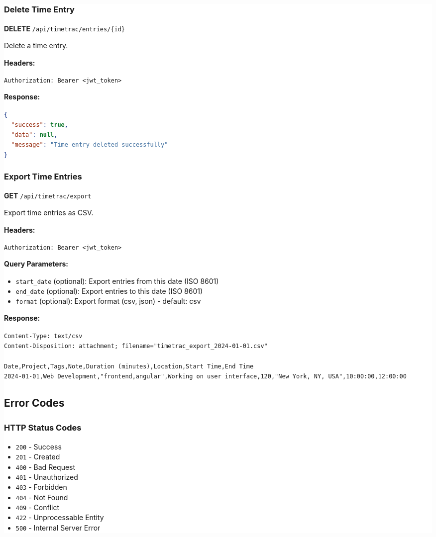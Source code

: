 ### Delete Time Entry

**DELETE** `/api/timetrac/entries/{id}`

Delete a time entry.

**Headers:**

```
Authorization: Bearer <jwt_token>
```

**Response:**

```json
{
  "success": true,
  "data": null,
  "message": "Time entry deleted successfully"
}
```

### Export Time Entries

**GET** `/api/timetrac/export`

Export time entries as CSV.

**Headers:**

```
Authorization: Bearer <jwt_token>
```

**Query Parameters:**

- `start_date` (optional): Export entries from this date (ISO 8601)
- `end_date` (optional): Export entries to this date (ISO 8601)
- `format` (optional): Export format (csv, json) - default: csv

**Response:**

```
Content-Type: text/csv
Content-Disposition: attachment; filename="timetrac_export_2024-01-01.csv"

Date,Project,Tags,Note,Duration (minutes),Location,Start Time,End Time
2024-01-01,Web Development,"frontend,angular",Working on user interface,120,"New York, NY, USA",10:00:00,12:00:00
```

## Error Codes

### HTTP Status Codes

- `200` - Success
- `201` - Created
- `400` - Bad Request
- `401` - Unauthorized
- `403` - Forbidden
- `404` - Not Found
- `409` - Conflict
- `422` - Unprocessable Entity
- `500` - Internal Server Error
